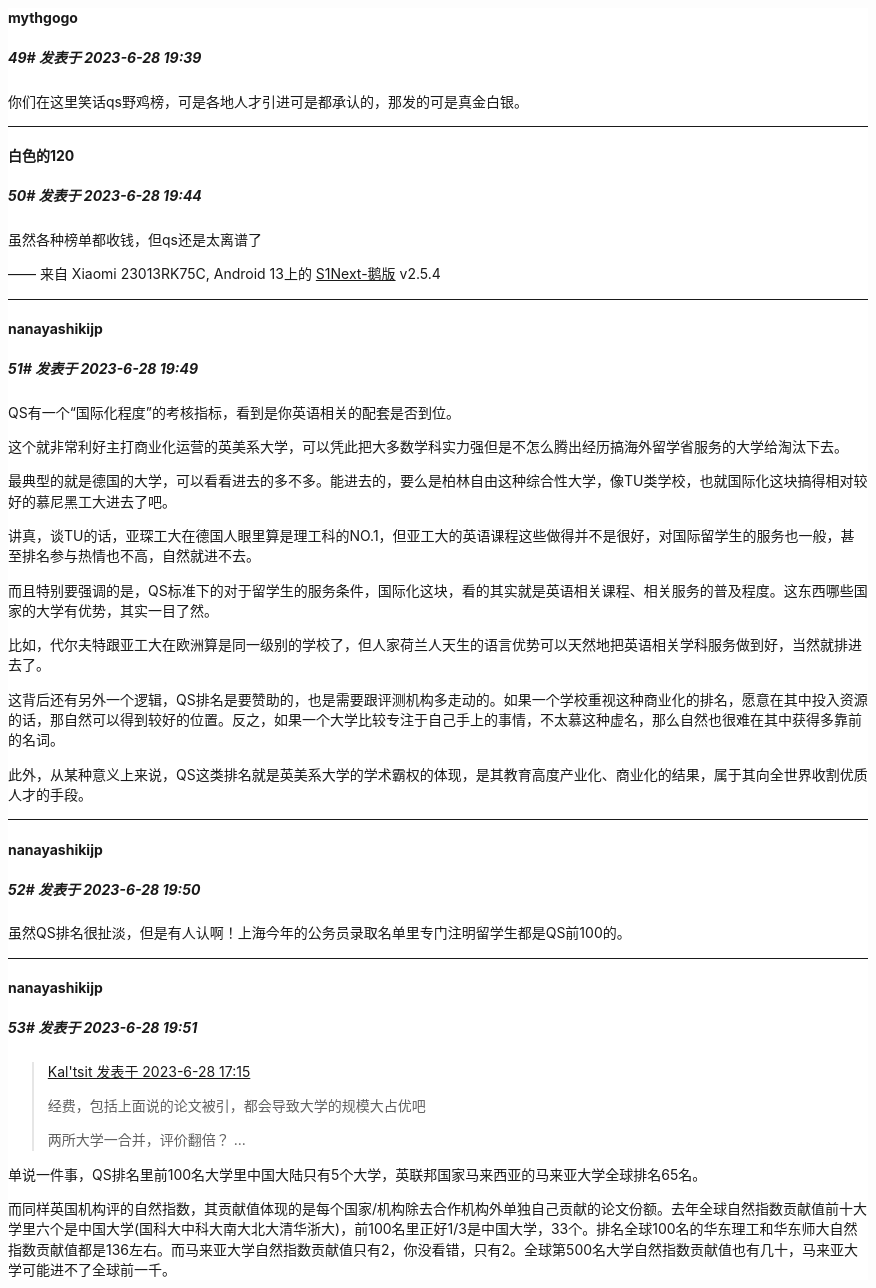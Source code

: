 ####  mythgogo  
##### 49#       发表于 2023-6-28 19:39

你们在这里笑话qs野鸡榜，可是各地人才引进可是都承认的，那发的可是真金白银。

*****

####  白色的120  
##### 50#       发表于 2023-6-28 19:44

虽然各种榜单都收钱，但qs还是太离谱了

—— 来自 Xiaomi 23013RK75C, Android 13上的 [S1Next-鹅版](https://github.com/ykrank/S1-Next/releases) v2.5.4

*****

####  nanayashikijp  
##### 51#       发表于 2023-6-28 19:49

QS有一个“国际化程度”的考核指标，看到是你英语相关的配套是否到位。

这个就非常利好主打商业化运营的英美系大学，可以凭此把大多数学科实力强但是不怎么腾出经历搞海外留学省服务的大学给淘汰下去。

最典型的就是德国的大学，可以看看进去的多不多。能进去的，要么是柏林自由这种综合性大学，像TU类学校，也就国际化这块搞得相对较好的慕尼黑工大进去了吧。

讲真，谈TU的话，亚琛工大在德国人眼里算是理工科的NO.1，但亚工大的英语课程这些做得并不是很好，对国际留学生的服务也一般，甚至排名参与热情也不高，自然就进不去。

而且特别要强调的是，QS标准下的对于留学生的服务条件，国际化这块，看的其实就是英语相关课程、相关服务的普及程度。这东西哪些国家的大学有优势，其实一目了然。

比如，代尔夫特跟亚工大在欧洲算是同一级别的学校了，但人家荷兰人天生的语言优势可以天然地把英语相关学科服务做到好，当然就排进去了。

这背后还有另外一个逻辑，QS排名是要赞助的，也是需要跟评测机构多走动的。如果一个学校重视这种商业化的排名，愿意在其中投入资源的话，那自然可以得到较好的位置。反之，如果一个大学比较专注于自己手上的事情，不太慕这种虚名，那么自然也很难在其中获得多靠前的名词。

此外，从某种意义上来说，QS这类排名就是英美系大学的学术霸权的体现，是其教育高度产业化、商业化的结果，属于其向全世界收割优质人才的手段。

*****

####  nanayashikijp  
##### 52#       发表于 2023-6-28 19:50

虽然QS排名很扯淡，但是有人认啊！上海今年的公务员录取名单里专门注明留学生都是QS前100的。

*****

####  nanayashikijp  
##### 53#       发表于 2023-6-28 19:51

<blockquote><a href="httphttps://bbs.saraba1st.com/2b/forum.php?mod=redirect&amp;goto=findpost&amp;pid=61467115&amp;ptid=2142065" target="_blank">Kal'tsit 发表于 2023-6-28 17:15</a>

经费，包括上面说的论文被引，都会导致大学的规模大占优吧

两所大学一合并，评价翻倍？ ...</blockquote>
单说一件事，QS排名里前100名大学里中国大陆只有5个大学，英联邦国家马来西亚的马来亚大学全球排名65名。

而同样英国机构评的自然指数，其贡献值体现的是每个国家/机构除去合作机构外单独自己贡献的论文份额。去年全球自然指数贡献值前十大学里六个是中国大学(国科大中科大南大北大清华浙大)，前100名里正好1/3是中国大学，33个。排名全球100名的华东理工和华东师大自然指数贡献值都是136左右。而马来亚大学自然指数贡献值只有2，你没看错，只有2。全球第500名大学自然指数贡献值也有几十，马来亚大学可能进不了全球前一千。
